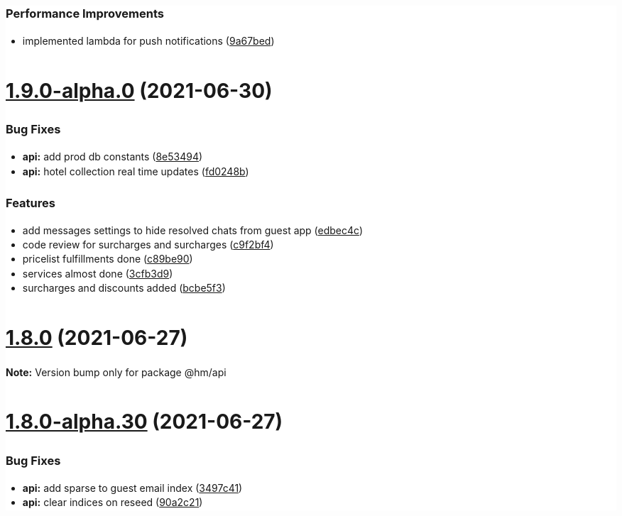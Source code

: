 
### Performance Improvements

* implemented lambda for push notifications ([9a67bed](https://github.com/my-hotel-manager/hotel-manager/commit/9a67bede68a6e283a263b820cb95aad4e3377296))





# [1.9.0-alpha.0](https://github.com/my-hotel-manager/hotel-manager/compare/v1.8.0...v1.9.0-alpha.0) (2021-06-30)


### Bug Fixes

* **api:** add prod db constants ([8e53494](https://github.com/my-hotel-manager/hotel-manager/commit/8e534942eee87aa346fd89e4371ddeb68a6a1e06))
* **api:** hotel collection real time updates ([fd0248b](https://github.com/my-hotel-manager/hotel-manager/commit/fd0248b40bb053d9de36dab170f2718f75bafbbd))


### Features

* add messages settings to hide resolved chats from guest app ([edbec4c](https://github.com/my-hotel-manager/hotel-manager/commit/edbec4c2c0b5d5a9f612b599a5dc389f4adc6319))
* code review for surcharges and surcharges ([c9f2bf4](https://github.com/my-hotel-manager/hotel-manager/commit/c9f2bf4aaef28a4ec420e6a998c656b085c5a89b))
* pricelist fulfillments done ([c89be90](https://github.com/my-hotel-manager/hotel-manager/commit/c89be9087f276763734e66eb4eb19bd5de5820e0))
* services almost done ([3cfb3d9](https://github.com/my-hotel-manager/hotel-manager/commit/3cfb3d9016346c7eb2c03d1f6ec63345b9e2baa4))
* surcharges and discounts added ([bcbe5f3](https://github.com/my-hotel-manager/hotel-manager/commit/bcbe5f3d1301fc3dd9268687ebf81d4d6462e39a))





# [1.8.0](https://github.com/my-hotel-manager/hotel-manager/compare/v1.8.0-alpha.30...v1.8.0) (2021-06-27)

**Note:** Version bump only for package @hm/api





# [1.8.0-alpha.30](https://github.com/my-hotel-manager/hotel-manager/compare/v1.8.0-alpha.29...v1.8.0-alpha.30) (2021-06-27)


### Bug Fixes

* **api:** add sparse to guest email index ([3497c41](https://github.com/my-hotel-manager/hotel-manager/commit/3497c41776cb153ca60b8480ad803f27fe1df3fa))
* **api:** clear indices on reseed ([90a2c21](https://github.com/my-hotel-manager/hotel-manager/commit/90a2c21dc789ea11cd1e5a01efceae9ec6d90491))
